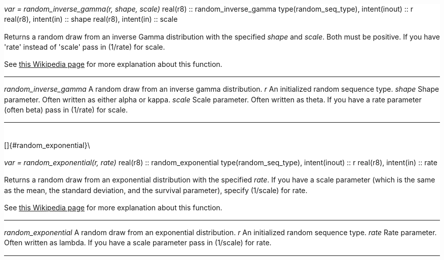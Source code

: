 <div class="routine">

*var = random\_inverse\_gamma(r, shape, scale)*
    real(r8)                             :: random_inverse_gamma
    type(random_seq_type), intent(inout) :: r
    real(r8),              intent(in)    :: shape
    real(r8),              intent(in)    :: scale

</div>

<div class="indent1">

Returns a random draw from an inverse Gamma distribution with the
specified *shape* and *scale*. Both must be positive. If you have 'rate'
instead of 'scale' pass in (1/rate) for scale.

See [this Wikipedia
page](https://en.wikipedia.org/wiki/Inverse-gamma_distribution) for more
explanation about this function.

  -------------------------- ----------------------------------------------------------------------------------------------------------------
  *random\_inverse\_gamma*   A random draw from an inverse gamma distribution.
  *r*                        An initialized random sequence type.
  *shape*                    Shape parameter. Often written as either alpha or kappa.
  *scale*                    Scale parameter. Often written as theta. If you have a rate parameter (often beta) pass in (1/rate) for scale.
  -------------------------- ----------------------------------------------------------------------------------------------------------------

</div>

\
[]{#random_exponential}\

<div class="routine">

*var = random\_exponential(r, rate)*
    real(r8)                             :: random_exponential
    type(random_seq_type), intent(inout) :: r
    real(r8),              intent(in)    :: rate

</div>

<div class="indent1">

Returns a random draw from an exponential distribution with the
specified *rate*. If you have a scale parameter (which is the same as
the mean, the standard deviation, and the survival parameter), specify
(1/scale) for rate.

See [this Wikipedia
page](https://en.wikipedia.org/wiki/Exponential_distribution) for more
explanation about this function.

  ----------------------- ----------------------------------------------------------------------------------------------------
  *random\_exponential*   A random draw from an exponential distribution.
  *r*                     An initialized random sequence type.
  *rate*                  Rate parameter. Often written as lambda. If you have a scale parameter pass in (1/scale) for rate.
  ----------------------- ----------------------------------------------------------------------------------------------------

